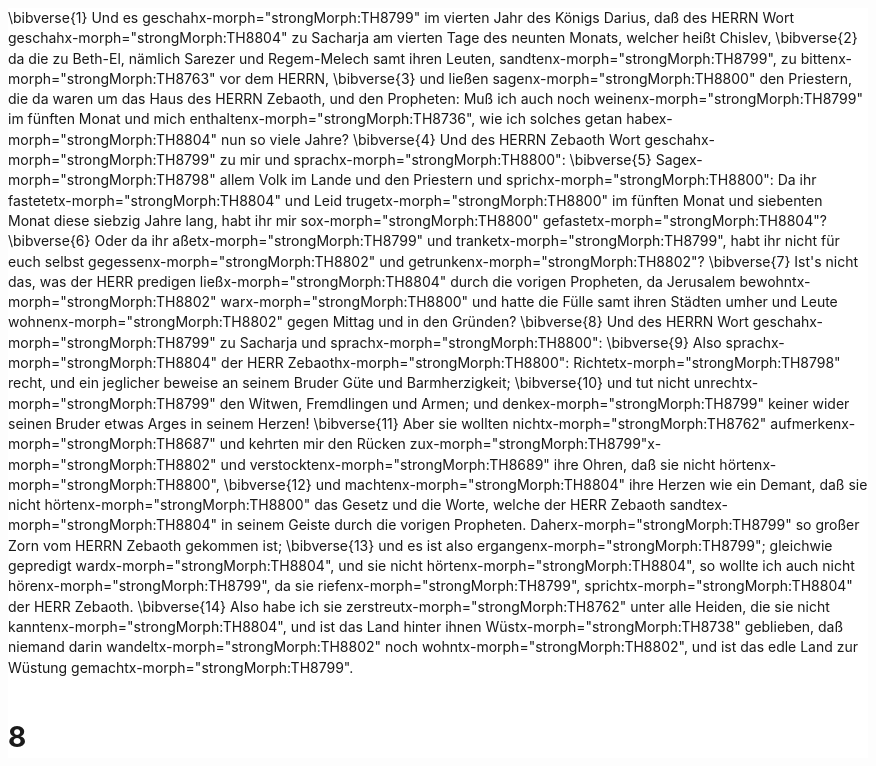\bibverse{1} Und es geschahx-morph="strongMorph:TH8799" im vierten Jahr des Königs Darius, daß des HERRN Wort geschahx-morph="strongMorph:TH8804" zu Sacharja am vierten Tage des neunten Monats, welcher heißt Chislev, \bibverse{2} da die zu Beth-El, nämlich Sarezer und Regem-Melech samt ihren Leuten, sandtenx-morph="strongMorph:TH8799", zu bittenx-morph="strongMorph:TH8763" vor dem HERRN, \bibverse{3} und ließen sagenx-morph="strongMorph:TH8800" den Priestern, die da waren um das Haus des HERRN Zebaoth, und den Propheten: Muß ich auch noch weinenx-morph="strongMorph:TH8799" im fünften Monat und mich enthaltenx-morph="strongMorph:TH8736", wie ich solches getan habex-morph="strongMorph:TH8804" nun so viele Jahre? \bibverse{4} Und des HERRN Zebaoth Wort geschahx-morph="strongMorph:TH8799" zu mir und sprachx-morph="strongMorph:TH8800": \bibverse{5} Sagex-morph="strongMorph:TH8798" allem Volk im Lande und den Priestern und sprichx-morph="strongMorph:TH8800": Da ihr fastetetx-morph="strongMorph:TH8804" und Leid trugetx-morph="strongMorph:TH8800" im fünften Monat und siebenten Monat diese siebzig Jahre lang, habt ihr mir sox-morph="strongMorph:TH8800" gefastetx-morph="strongMorph:TH8804"? \bibverse{6} Oder da ihr aßetx-morph="strongMorph:TH8799" und tranketx-morph="strongMorph:TH8799", habt ihr nicht für euch selbst gegessenx-morph="strongMorph:TH8802" und getrunkenx-morph="strongMorph:TH8802"? \bibverse{7} Ist's nicht das, was der HERR predigen ließx-morph="strongMorph:TH8804" durch die vorigen Propheten, da Jerusalem bewohntx-morph="strongMorph:TH8802" warx-morph="strongMorph:TH8800" und hatte die Fülle samt ihren Städten umher und Leute wohnenx-morph="strongMorph:TH8802" gegen Mittag und in den Gründen? \bibverse{8} Und des HERRN Wort geschahx-morph="strongMorph:TH8799" zu Sacharja und sprachx-morph="strongMorph:TH8800": \bibverse{9} Also sprachx-morph="strongMorph:TH8804" der HERR Zebaothx-morph="strongMorph:TH8800": Richtetx-morph="strongMorph:TH8798" recht, und ein jeglicher beweise an seinem Bruder Güte und Barmherzigkeit; \bibverse{10} und tut nicht unrechtx-morph="strongMorph:TH8799" den Witwen, Fremdlingen und Armen; und denkex-morph="strongMorph:TH8799" keiner wider seinen Bruder etwas Arges in seinem Herzen! \bibverse{11} Aber sie wollten nichtx-morph="strongMorph:TH8762" aufmerkenx-morph="strongMorph:TH8687" und kehrten mir den Rücken zux-morph="strongMorph:TH8799"x-morph="strongMorph:TH8802" und verstocktenx-morph="strongMorph:TH8689" ihre Ohren, daß sie nicht hörtenx-morph="strongMorph:TH8800", \bibverse{12} und machtenx-morph="strongMorph:TH8804" ihre Herzen wie ein Demant, daß sie nicht hörtenx-morph="strongMorph:TH8800" das Gesetz und die Worte, welche der HERR Zebaoth sandtex-morph="strongMorph:TH8804" in seinem Geiste durch die vorigen Propheten. Daherx-morph="strongMorph:TH8799" so großer Zorn vom HERRN Zebaoth gekommen ist; \bibverse{13} und es ist also ergangenx-morph="strongMorph:TH8799"; gleichwie gepredigt wardx-morph="strongMorph:TH8804", und sie nicht hörtenx-morph="strongMorph:TH8804", so wollte ich auch nicht hörenx-morph="strongMorph:TH8799", da sie riefenx-morph="strongMorph:TH8799", sprichtx-morph="strongMorph:TH8804" der HERR Zebaoth. \bibverse{14} Also habe ich sie zerstreutx-morph="strongMorph:TH8762" unter alle Heiden, die sie nicht kanntenx-morph="strongMorph:TH8804", und ist das Land hinter ihnen Wüstx-morph="strongMorph:TH8738" geblieben, daß niemand darin wandeltx-morph="strongMorph:TH8802" noch wohntx-morph="strongMorph:TH8802", und ist das edle Land zur Wüstung gemachtx-morph="strongMorph:TH8799". 

# 8 